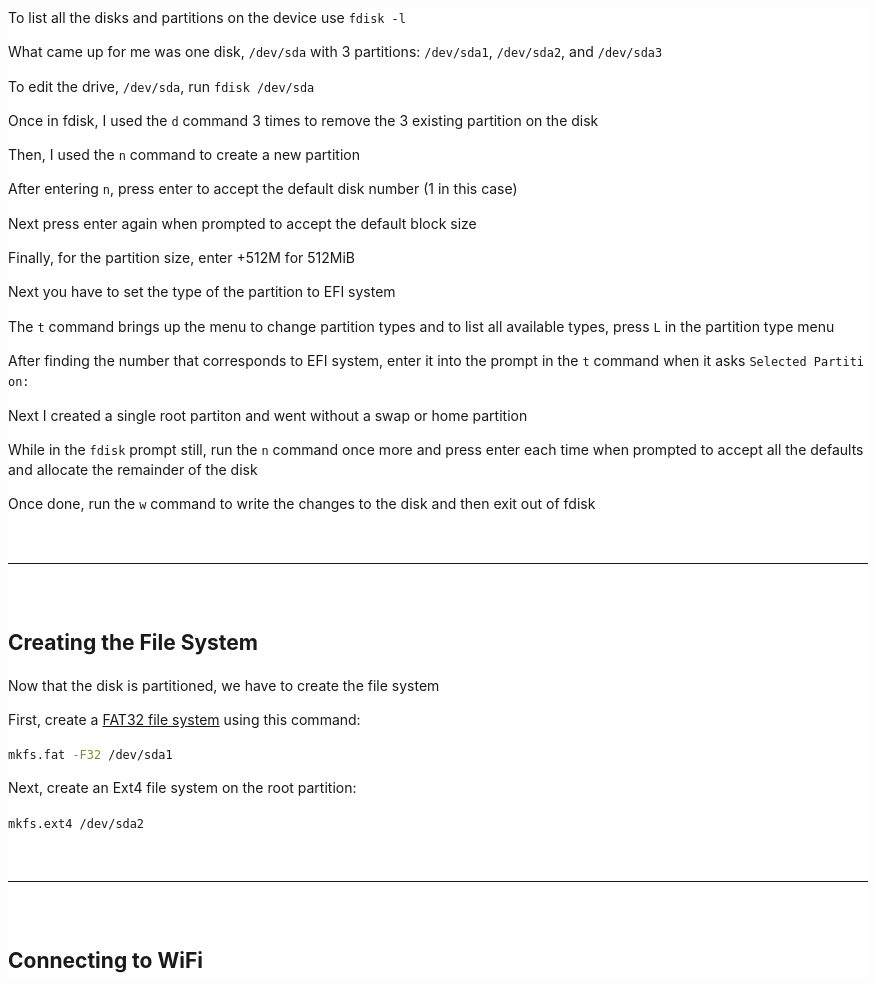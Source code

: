 To list all the disks and partitions on the device use `fdisk -l`

What came up for me was one disk, `/dev/sda` with 3 partitions: `/dev/sda1`, `/dev/sda2`, and `/dev/sda3`

To edit the drive, `/dev/sda`, run `fdisk /dev/sda`

Once in fdisk, I used the `d` command 3 times to remove the 3 existing partition on the disk

Then, I used the `n` command to create a new partition

After entering `n`, press enter to accept the default disk number (1 in this case)

Next press enter again when prompted to accept the default block size

Finally, for the partition size, enter +512M for 512MiB

Next you have to set the type of the partition to EFI system

The `t` command brings up the menu to change partition types and to list all available types, press `L` in the partition type menu

After finding the number that corresponds to EFI system, enter it into the prompt in the `t` command when it asks `Selected Partition:`

Next I created a single root partiton and went without a swap or home partition

While in the `fdisk` prompt still, run the `n` command once more and press enter each time when prompted to accept all the defaults and allocate the remainder of the disk

Once done, run the `w` command to write the changes to the disk and then exit out of fdisk

<br />

---

<br />

## Creating the File System <a name="create-filesys"></a>

Now that the disk is partitioned, we have to create the file system

First, create a [FAT32 file system](https://en.wikipedia.org/wiki/File_Allocation_Table#FAT32 "FAT wikipedia") using this command:

```bash
mkfs.fat -F32 /dev/sda1
```

Next, create an Ext4 file system on the root partition:

```bash
mkfs.ext4 /dev/sda2
```

<br />

---

<br />

## Connecting to WiFi <a name="wifi"></a>
